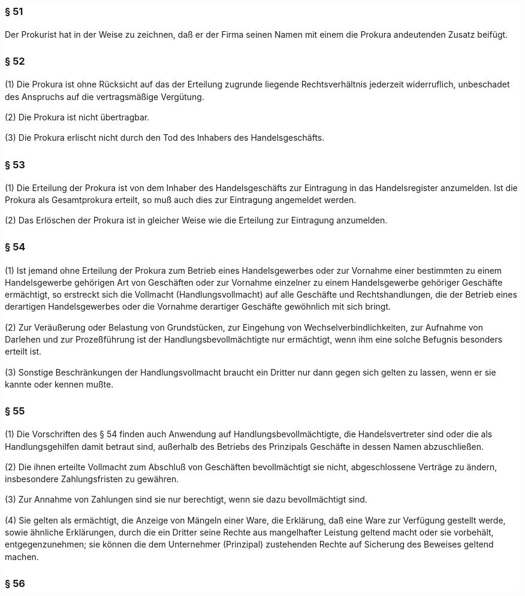 ### § 51

Der Prokurist hat in der Weise zu zeichnen, daß er der Firma seinen Namen mit einem die Prokura andeutenden Zusatz beifügt.

### § 52

(1) Die Prokura ist ohne Rücksicht auf das der Erteilung zugrunde liegende Rechtsverhältnis jederzeit widerruflich, unbeschadet des Anspruchs auf die vertragsmäßige Vergütung.

(2) Die Prokura ist nicht übertragbar.

(3) Die Prokura erlischt nicht durch den Tod des Inhabers des Handelsgeschäfts.

### § 53

(1) Die Erteilung der Prokura ist von dem Inhaber des Handelsgeschäfts zur Eintragung in das Handelsregister anzumelden. Ist die Prokura als Gesamtprokura erteilt, so muß auch dies zur Eintragung angemeldet werden.

(2) Das Erlöschen der Prokura ist in gleicher Weise wie die Erteilung zur Eintragung anzumelden.

### § 54

(1) Ist jemand ohne Erteilung der Prokura zum Betrieb eines Handelsgewerbes oder zur Vornahme einer bestimmten zu einem Handelsgewerbe gehörigen Art von Geschäften oder zur Vornahme einzelner zu einem Handelsgewerbe gehöriger Geschäfte ermächtigt, so erstreckt sich die Vollmacht (Handlungsvollmacht) auf alle Geschäfte und Rechtshandlungen, die der Betrieb eines derartigen Handelsgewerbes oder die Vornahme derartiger Geschäfte gewöhnlich mit sich bringt.

(2) Zur Veräußerung oder Belastung von Grundstücken, zur Eingehung von Wechselverbindlichkeiten, zur Aufnahme von Darlehen und zur Prozeßführung ist der Handlungsbevollmächtigte nur ermächtigt, wenn ihm eine solche Befugnis besonders erteilt ist.

(3) Sonstige Beschränkungen der Handlungsvollmacht braucht ein Dritter nur dann gegen sich gelten zu lassen, wenn er sie kannte oder kennen mußte.

### § 55

(1) Die Vorschriften des § 54 finden auch Anwendung auf Handlungsbevollmächtigte, die Handelsvertreter sind oder die als Handlungsgehilfen damit betraut sind, außerhalb des Betriebs des Prinzipals Geschäfte in dessen Namen abzuschließen.

(2) Die ihnen erteilte Vollmacht zum Abschluß von Geschäften bevollmächtigt sie nicht, abgeschlossene Verträge zu ändern, insbesondere Zahlungsfristen zu gewähren.

(3) Zur Annahme von Zahlungen sind sie nur berechtigt, wenn sie dazu bevollmächtigt sind.

(4) Sie gelten als ermächtigt, die Anzeige von Mängeln einer Ware, die Erklärung, daß eine Ware zur Verfügung gestellt werde, sowie ähnliche Erklärungen, durch die ein Dritter seine Rechte aus mangelhafter Leistung geltend macht oder sie vorbehält, entgegenzunehmen; sie können die dem Unternehmer (Prinzipal) zustehenden Rechte auf Sicherung des Beweises geltend machen.

### § 56
